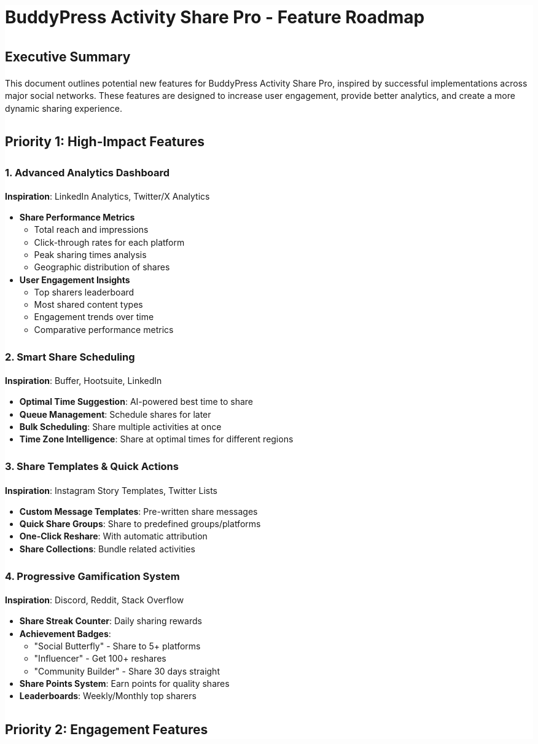 # BuddyPress Activity Share Pro - Feature Roadmap

## Executive Summary
This document outlines potential new features for BuddyPress Activity Share Pro, inspired by successful implementations across major social networks. These features are designed to increase user engagement, provide better analytics, and create a more dynamic sharing experience.

## Priority 1: High-Impact Features

### 1. Advanced Analytics Dashboard
**Inspiration**: LinkedIn Analytics, Twitter/X Analytics
- **Share Performance Metrics**
  - Total reach and impressions
  - Click-through rates for each platform
  - Peak sharing times analysis
  - Geographic distribution of shares
- **User Engagement Insights**
  - Top sharers leaderboard
  - Most shared content types
  - Engagement trends over time
  - Comparative performance metrics

### 2. Smart Share Scheduling
**Inspiration**: Buffer, Hootsuite, LinkedIn
- **Optimal Time Suggestion**: AI-powered best time to share
- **Queue Management**: Schedule shares for later
- **Bulk Scheduling**: Share multiple activities at once
- **Time Zone Intelligence**: Share at optimal times for different regions

### 3. Share Templates & Quick Actions
**Inspiration**: Instagram Story Templates, Twitter Lists
- **Custom Message Templates**: Pre-written share messages
- **Quick Share Groups**: Share to predefined groups/platforms
- **One-Click Reshare**: With automatic attribution
- **Share Collections**: Bundle related activities

### 4. Progressive Gamification System
**Inspiration**: Discord, Reddit, Stack Overflow
- **Share Streak Counter**: Daily sharing rewards
- **Achievement Badges**:
  - "Social Butterfly" - Share to 5+ platforms
  - "Influencer" - Get 100+ reshares
  - "Community Builder" - Share 30 days straight
- **Share Points System**: Earn points for quality shares
- **Leaderboards**: Weekly/Monthly top sharers

## Priority 2: Engagement Features
